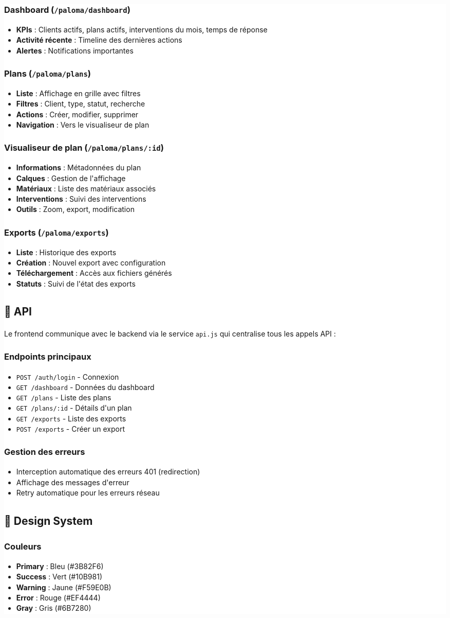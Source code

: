 ### Dashboard (`/paloma/dashboard`)
- **KPIs** : Clients actifs, plans actifs, interventions du mois, temps de réponse
- **Activité récente** : Timeline des dernières actions
- **Alertes** : Notifications importantes

### Plans (`/paloma/plans`)
- **Liste** : Affichage en grille avec filtres
- **Filtres** : Client, type, statut, recherche
- **Actions** : Créer, modifier, supprimer
- **Navigation** : Vers le visualiseur de plan

### Visualiseur de plan (`/paloma/plans/:id`)
- **Informations** : Métadonnées du plan
- **Calques** : Gestion de l'affichage
- **Matériaux** : Liste des matériaux associés
- **Interventions** : Suivi des interventions
- **Outils** : Zoom, export, modification

### Exports (`/paloma/exports`)
- **Liste** : Historique des exports
- **Création** : Nouvel export avec configuration
- **Téléchargement** : Accès aux fichiers générés
- **Statuts** : Suivi de l'état des exports

## 🔌 API

Le frontend communique avec le backend via le service `api.js` qui centralise tous les appels API :

### Endpoints principaux
- `POST /auth/login` - Connexion
- `GET /dashboard` - Données du dashboard
- `GET /plans` - Liste des plans
- `GET /plans/:id` - Détails d'un plan
- `GET /exports` - Liste des exports
- `POST /exports` - Créer un export

### Gestion des erreurs
- Interception automatique des erreurs 401 (redirection)
- Affichage des messages d'erreur
- Retry automatique pour les erreurs réseau

## 🎨 Design System

### Couleurs
- **Primary** : Bleu (#3B82F6)
- **Success** : Vert (#10B981)
- **Warning** : Jaune (#F59E0B)
- **Error** : Rouge (#EF4444)
- **Gray** : Gris (#6B7280)

